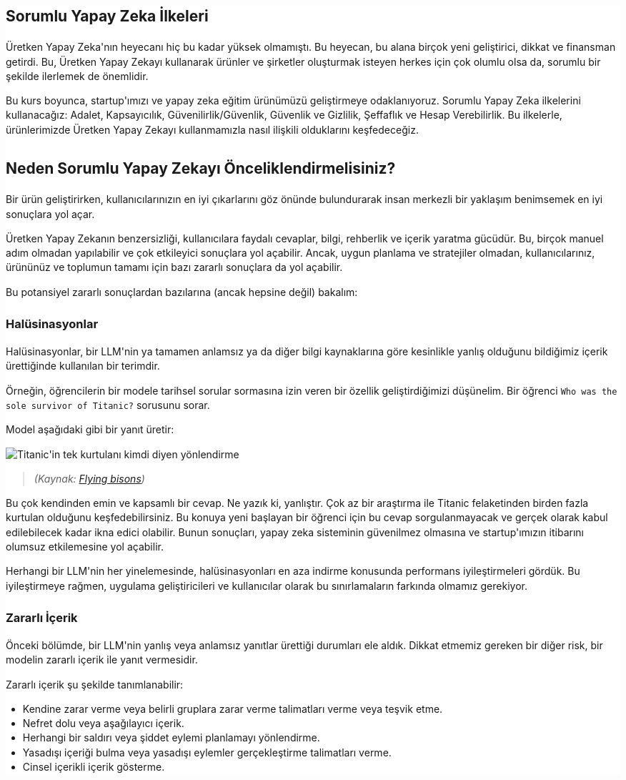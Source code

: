 ## Sorumlu Yapay Zeka İlkeleri

Üretken Yapay Zeka'nın heyecanı hiç bu kadar yüksek olmamıştı. Bu heyecan, bu alana birçok yeni geliştirici, dikkat ve finansman getirdi. Bu, Üretken Yapay Zekayı kullanarak ürünler ve şirketler oluşturmak isteyen herkes için çok olumlu olsa da, sorumlu bir şekilde ilerlemek de önemlidir.

Bu kurs boyunca, startup'ımızı ve yapay zeka eğitim ürünümüzü geliştirmeye odaklanıyoruz. Sorumlu Yapay Zeka ilkelerini kullanacağız: Adalet, Kapsayıcılık, Güvenilirlik/Güvenlik, Güvenlik ve Gizlilik, Şeffaflık ve Hesap Verebilirlik. Bu ilkelerle, ürünlerimizde Üretken Yapay Zekayı kullanmamızla nasıl ilişkili olduklarını keşfedeceğiz.

## Neden Sorumlu Yapay Zekayı Önceliklendirmelisiniz?

Bir ürün geliştirirken, kullanıcılarınızın en iyi çıkarlarını göz önünde bulundurarak insan merkezli bir yaklaşım benimsemek en iyi sonuçlara yol açar.

Üretken Yapay Zekanın benzersizliği, kullanıcılara faydalı cevaplar, bilgi, rehberlik ve içerik yaratma gücüdür. Bu, birçok manuel adım olmadan yapılabilir ve çok etkileyici sonuçlara yol açabilir. Ancak, uygun planlama ve stratejiler olmadan, kullanıcılarınız, ürününüz ve toplumun tamamı için bazı zararlı sonuçlara da yol açabilir.

Bu potansiyel zararlı sonuçlardan bazılarına (ancak hepsine değil) bakalım:

### Halüsinasyonlar

Halüsinasyonlar, bir LLM'nin ya tamamen anlamsız ya da diğer bilgi kaynaklarına göre kesinlikle yanlış olduğunu bildiğimiz içerik ürettiğinde kullanılan bir terimdir.

Örneğin, öğrencilerin bir modele tarihsel sorular sormasına izin veren bir özellik geliştirdiğimizi düşünelim. Bir öğrenci `Who was the sole survivor of Titanic?` sorusunu sorar.

Model aşağıdaki gibi bir yanıt üretir:

![Titanic'in tek kurtulanı kimdi diyen yönlendirme](../../../03-using-generative-ai-responsibly/images/ChatGPT-titanic-survivor-prompt.webp)

> _(Kaynak: [Flying bisons](https://flyingbisons.com?WT.mc_id=academic-105485-koreyst))_

Bu çok kendinden emin ve kapsamlı bir cevap. Ne yazık ki, yanlıştır. Çok az bir araştırma ile Titanic felaketinden birden fazla kurtulan olduğunu keşfedebilirsiniz. Bu konuya yeni başlayan bir öğrenci için bu cevap sorgulanmayacak ve gerçek olarak kabul edilebilecek kadar ikna edici olabilir. Bunun sonuçları, yapay zeka sisteminin güvenilmez olmasına ve startup'ımızın itibarını olumsuz etkilemesine yol açabilir.

Herhangi bir LLM'nin her yinelemesinde, halüsinasyonları en aza indirme konusunda performans iyileştirmeleri gördük. Bu iyileştirmeye rağmen, uygulama geliştiricileri ve kullanıcılar olarak bu sınırlamaların farkında olmamız gerekiyor.

### Zararlı İçerik

Önceki bölümde, bir LLM'nin yanlış veya anlamsız yanıtlar ürettiği durumları ele aldık. Dikkat etmemiz gereken bir diğer risk, bir modelin zararlı içerik ile yanıt vermesidir.

Zararlı içerik şu şekilde tanımlanabilir:

- Kendine zarar verme veya belirli gruplara zarar verme talimatları verme veya teşvik etme.
- Nefret dolu veya aşağılayıcı içerik.
- Herhangi bir saldırı veya şiddet eylemi planlamayı yönlendirme.
- Yasadışı içeriği bulma veya yasadışı eylemler gerçekleştirme talimatları verme.
- Cinsel içerikli içerik gösterme.
